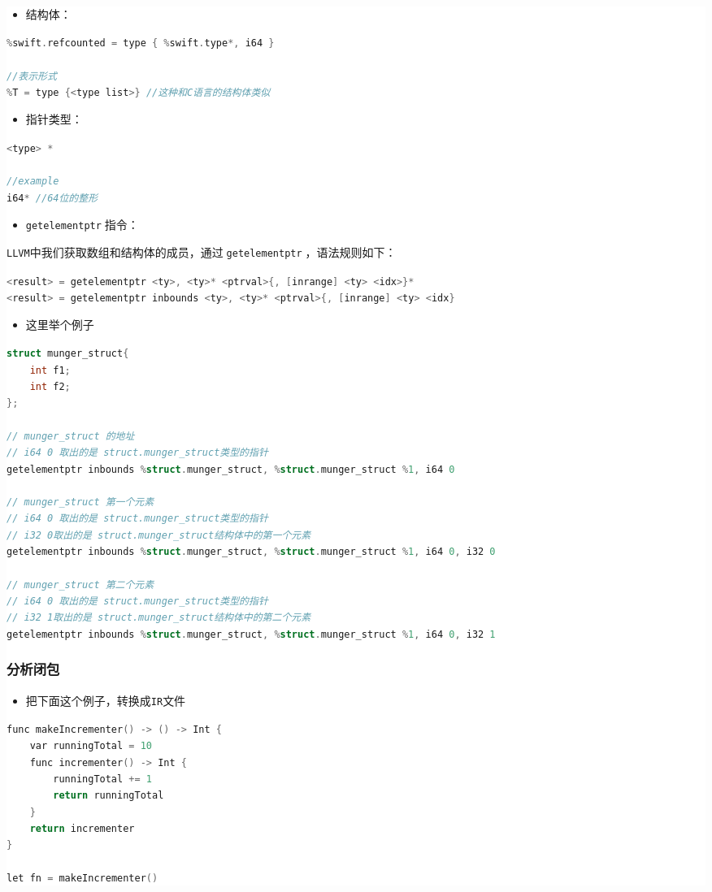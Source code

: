 - 结构体：

```swift
%swift.refcounted = type { %swift.type*, i64 }

//表示形式
%T = type {<type list>} //这种和C语言的结构体类似
```

- 指针类型：

```swift
<type> *

//example
i64* //64位的整形
```

- `getelementptr` 指令：

`LLVM`中我们获取数组和结构体的成员，通过 `getelementptr` ，语法规则如下：

```swift
<result> = getelementptr <ty>, <ty>* <ptrval>{, [inrange] <ty> <idx>}*
<result> = getelementptr inbounds <ty>, <ty>* <ptrval>{, [inrange] <ty> <idx}
```

- 这里举个例子

```c++
struct munger_struct{
    int f1;
    int f2;
};

// munger_struct 的地址
// i64 0 取出的是 struct.munger_struct类型的指针
getelementptr inbounds %struct.munger_struct, %struct.munger_struct %1, i64 0

// munger_struct 第一个元素
// i64 0 取出的是 struct.munger_struct类型的指针
// i32 0取出的是 struct.munger_struct结构体中的第一个元素
getelementptr inbounds %struct.munger_struct, %struct.munger_struct %1, i64 0, i32 0

// munger_struct 第二个元素
// i64 0 取出的是 struct.munger_struct类型的指针
// i32 1取出的是 struct.munger_struct结构体中的第二个元素
getelementptr inbounds %struct.munger_struct, %struct.munger_struct %1, i64 0, i32 1
```

### 分析闭包

- 把下面这个例子，转换成`IR`文件

```c++
func makeIncrementer() -> () -> Int {
    var runningTotal = 10
    func incrementer() -> Int {
        runningTotal += 1
        return runningTotal
    }
    return incrementer
}

let fn = makeIncrementer()
```
